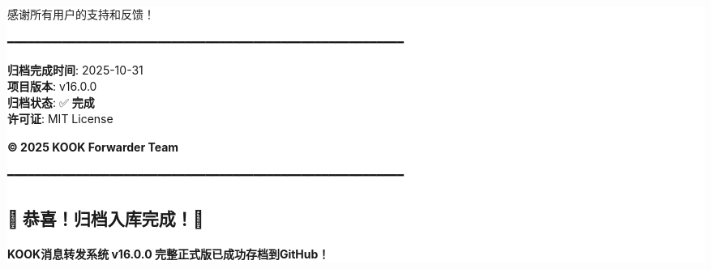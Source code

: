 感谢所有用户的支持和反馈！

━━━━━━━━━━━━━━━━━━━━━━━━━━━━━━━━━━━━━━━━━━━━━━━━━━━━━━━━━━

**归档完成时间**: 2025-10-31  
**项目版本**: v16.0.0  
**归档状态**: ✅ **完成**  
**许可证**: MIT License

**© 2025 KOOK Forwarder Team**

━━━━━━━━━━━━━━━━━━━━━━━━━━━━━━━━━━━━━━━━━━━━━━━━━━━━━━━━━━

## 🎊 恭喜！归档入库完成！🎊

**KOOK消息转发系统 v16.0.0 完整正式版已成功存档到GitHub！**
